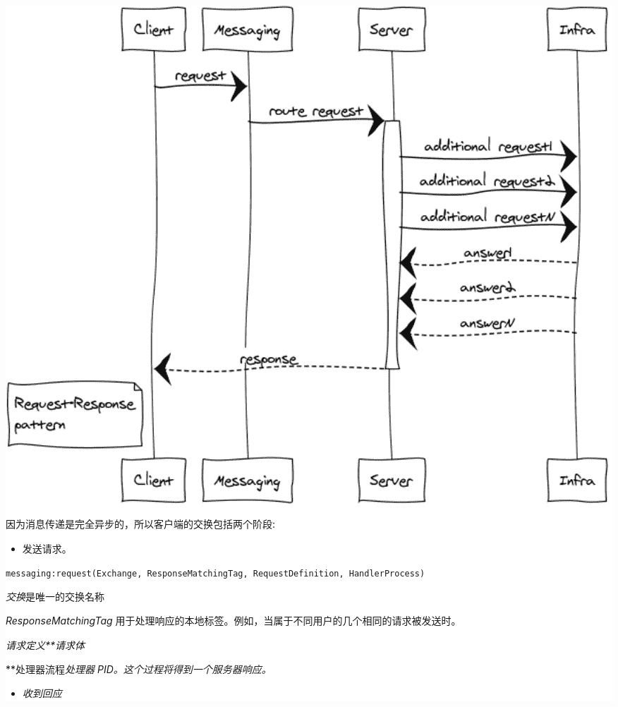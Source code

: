 ![](img/48c754f5a5c8835db57b138609410655.png)

因为消息传递是完全异步的，所以客户端的交换包括两个阶段:

*   发送请求。

```
messaging:request(Exchange, ResponseMatchingTag, RequestDefinition, HandlerProcess)
```

*交换*是唯一的交换名称

*ResponseMatchingTag* 用于处理响应的本地标签。例如，当属于不同用户的几个相同的请求被发送时。

*请求定义**请求体*

**处理器流程*处理器 PID。这个过程将得到一个服务器响应。*

*   *收到回应*
